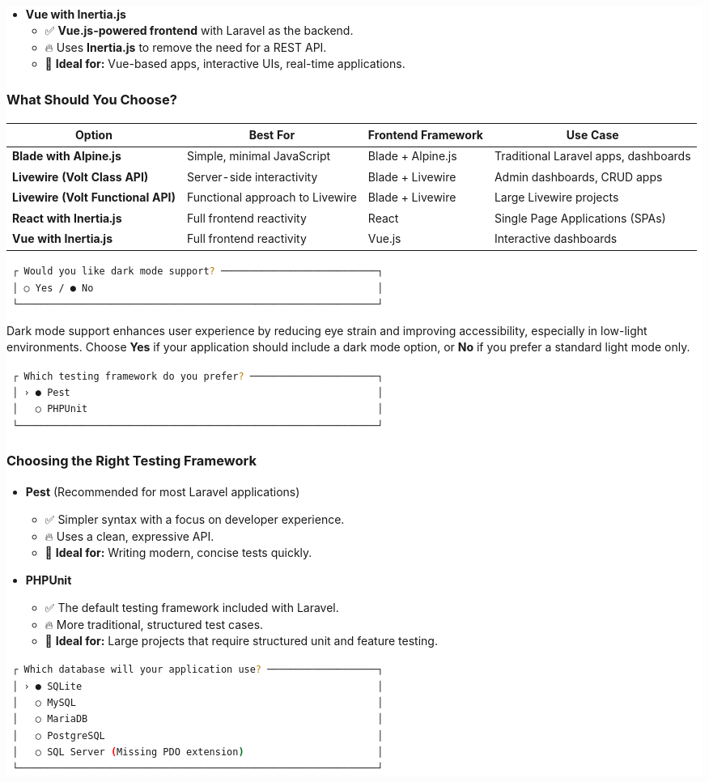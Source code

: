 - **Vue with Inertia.js**
  - ✅ **Vue.js-powered frontend** with Laravel as the backend.
  - 🔥 Uses **Inertia.js** to remove the need for a REST API.
  - 📌 **Ideal for:** Vue-based apps, interactive UIs, real-time applications.

### **What Should You Choose?**
| **Option** | **Best For** | **Frontend Framework** | **Use Case** |
|------------|-------------|------------------------|--------------|
| **Blade with Alpine.js** | Simple, minimal JavaScript | Blade + Alpine.js | Traditional Laravel apps, dashboards |
| **Livewire (Volt Class API)** | Server-side interactivity | Blade + Livewire | Admin dashboards, CRUD apps |
| **Livewire (Volt Functional API)** | Functional approach to Livewire | Blade + Livewire | Large Livewire projects |
| **React with Inertia.js** | Full frontend reactivity | React | Single Page Applications (SPAs) |
| **Vue with Inertia.js** | Full frontend reactivity | Vue.js | Interactive dashboards |

```bash
 ┌ Would you like dark mode support? ───────────────────────────┐
 │ ○ Yes / ● No                                                 │
 └──────────────────────────────────────────────────────────────┘
```

Dark mode support enhances user experience by reducing eye strain and improving accessibility, especially in low-light environments. Choose **Yes** if your application should include a dark mode option, or **No** if you prefer a standard light mode only.

```bash
 ┌ Which testing framework do you prefer? ──────────────────────┐
 │ › ● Pest                                                     │
 │   ○ PHPUnit                                                  │
 └──────────────────────────────────────────────────────────────┘
```

### **Choosing the Right Testing Framework**
- **Pest** (Recommended for most Laravel applications)
  - ✅ Simpler syntax with a focus on developer experience.
  - 🔥 Uses a clean, expressive API.
  - 📌 **Ideal for:** Writing modern, concise tests quickly.

- **PHPUnit**
  - ✅ The default testing framework included with Laravel.
  - 🔥 More traditional, structured test cases.
  - 📌 **Ideal for:** Large projects that require structured unit and feature testing.

```bash
 ┌ Which database will your application use? ───────────────────┐
 │ › ● SQLite                                                   │
 │   ○ MySQL                                                    │
 │   ○ MariaDB                                                  │
 │   ○ PostgreSQL                                               │
 │   ○ SQL Server (Missing PDO extension)                       │
 └──────────────────────────────────────────────────────────────┘
```
